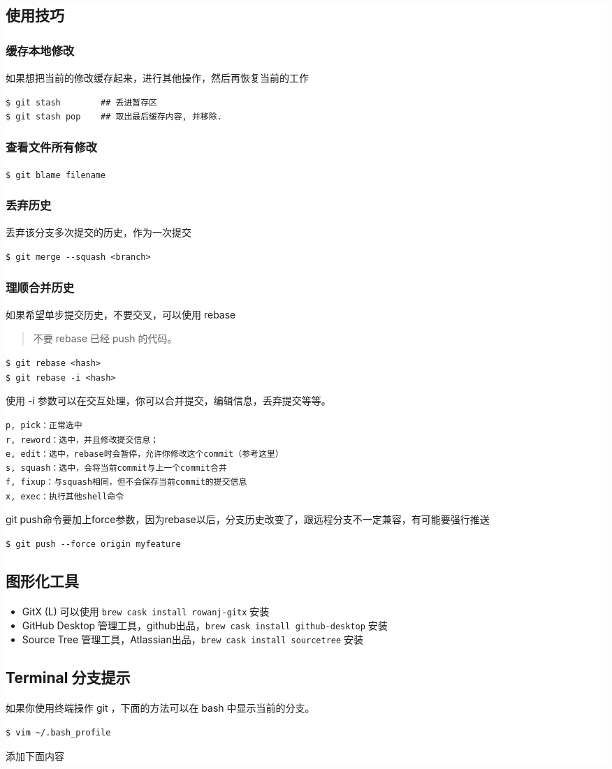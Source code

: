 使用技巧
-------

### 缓存本地修改

如果想把当前的修改缓存起来，进行其他操作，然后再恢复当前的工作

	$ git stash        ## 丢进暂存区
	$ git stash pop    ## 取出最后缓存内容, 并移除.

### 查看文件所有修改

	$ git blame filename

### 丢弃历史

丢弃该分支多次提交的历史，作为一次提交

	$ git merge --squash <branch>

### 理顺合并历史

如果希望单步提交历史，不要交叉，可以使用 rebase

> 不要 rebase 已经 push 的代码。

	$ git rebase <hash>
	$ git rebase -i <hash>

使用 -i 参数可以在交互处理，你可以合并提交，编辑信息，丢弃提交等等。

    p, pick：正常选中
    r, reword：选中，并且修改提交信息；
    e, edit：选中，rebase时会暂停，允许你修改这个commit（参考这里）
    s, squash：选中，会将当前commit与上一个commit合并
    f, fixup：与squash相同，但不会保存当前commit的提交信息
    x, exec：执行其他shell命令

git push命令要加上force参数，因为rebase以后，分支历史改变了，跟远程分支不一定兼容，有可能要强行推送

    $ git push --force origin myfeature

图形化工具
---------

- GitX (L) 可以使用 `brew cask install rowanj-gitx` 安装
- GitHub Desktop 管理工具，github出品，`brew cask install github-desktop` 安装
- Source Tree 管理工具，Atlassian出品，`brew cask install sourcetree` 安装

Terminal 分支提示
----------------

如果你使用终端操作 git ，下面的方法可以在 bash 中显示当前的分支。

    $ vim ~/.bash_profile

添加下面内容
